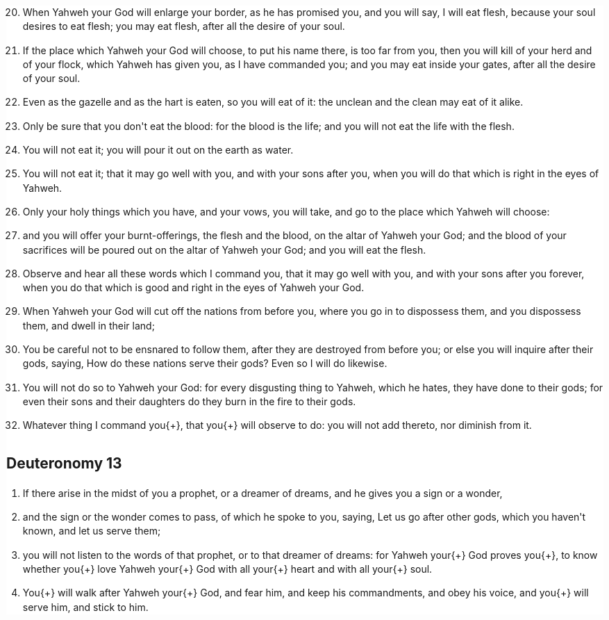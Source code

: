 20. When Yahweh your God will enlarge your border, as he has promised you, and you will say, I will eat flesh, because your soul desires to eat flesh; you may eat flesh, after all the desire of your soul.

21. If the place which Yahweh your God will choose, to put his name there, is too far from you, then you will kill of your herd and of your flock, which Yahweh has given you, as I have commanded you; and you may eat inside your gates, after all the desire of your soul.

22. Even as the gazelle and as the hart is eaten, so you will eat of it: the unclean and the clean may eat of it alike.

23. Only be sure that you don't eat the blood: for the blood is the life; and you will not eat the life with the flesh.

24. You will not eat it; you will pour it out on the earth as water.

25. You will not eat it; that it may go well with you, and with your sons after you, when you will do that which is right in the eyes of Yahweh.

26. Only your holy things which you have, and your vows, you will take, and go to the place which Yahweh will choose:

27. and you will offer your burnt-offerings, the flesh and the blood, on the altar of Yahweh your God; and the blood of your sacrifices will be poured out on the altar of Yahweh your God; and you will eat the flesh.

28. Observe and hear all these words which I command you, that it may go well with you, and with your sons after you forever, when you do that which is good and right in the eyes of Yahweh your God.

29. When Yahweh your God will cut off the nations from before you, where you go in to dispossess them, and you dispossess them, and dwell in their land;

30. You be careful not to be ensnared to follow them, after they are destroyed from before you; or else you will inquire after their gods, saying, How do these nations serve their gods? Even so I will do likewise.

31. You will not do so to Yahweh your God: for every disgusting thing to Yahweh, which he hates, they have done to their gods; for even their sons and their daughters do they burn in the fire to their gods.

32. Whatever thing I command you{+}, that you{+} will observe to do: you will not add thereto, nor diminish from it.

## Deuteronomy 13

1. If there arise in the midst of you a prophet, or a dreamer of dreams, and he gives you a sign or a wonder,

2. and the sign or the wonder comes to pass, of which he spoke to you, saying, Let us go after other gods, which you haven't known, and let us serve them;

3. you will not listen to the words of that prophet, or to that dreamer of dreams: for Yahweh your{+} God proves you{+}, to know whether you{+} love Yahweh your{+} God with all your{+} heart and with all your{+} soul.

4. You{+} will walk after Yahweh your{+} God, and fear him, and keep his commandments, and obey his voice, and you{+} will serve him, and stick to him.
